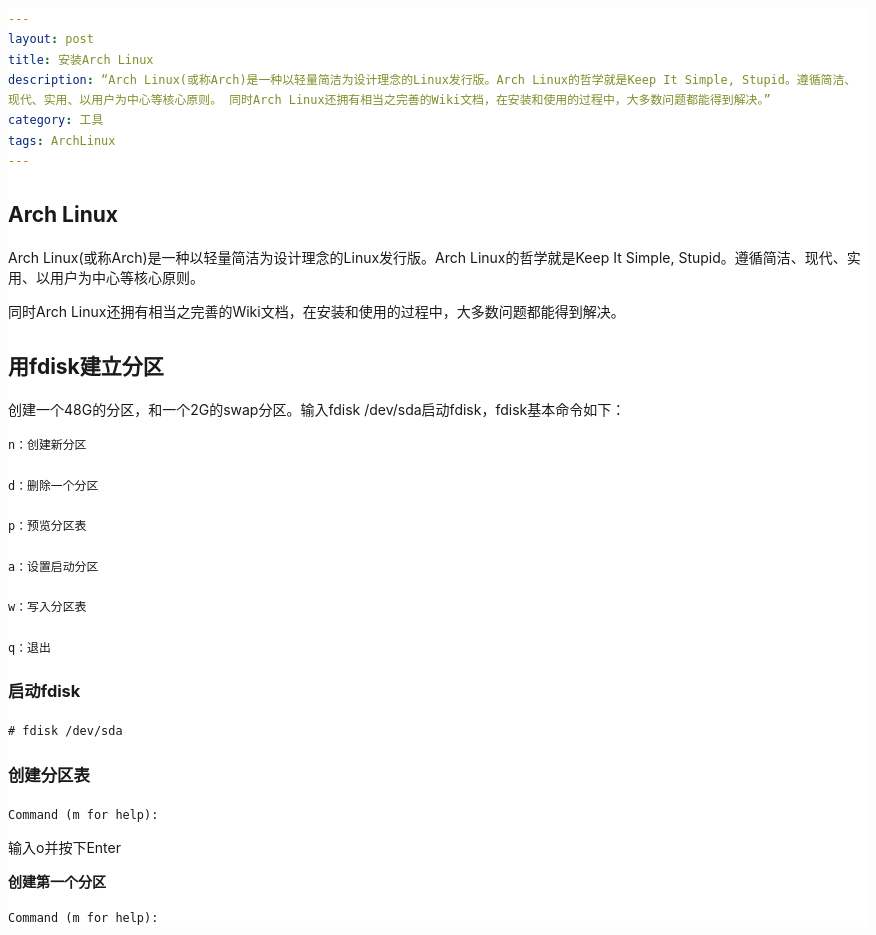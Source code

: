 ```yaml
---
layout: post
title: 安装Arch Linux
description: “Arch Linux(或称Arch)是一种以轻量简洁为设计理念的Linux发行版。Arch Linux的哲学就是Keep It Simple, Stupid。遵循简洁、现代、实用、以用户为中心等核心原则。 同时Arch Linux还拥有相当之完善的Wiki文档，在安装和使用的过程中，大多数问题都能得到解决。”
category: 工具
tags: ArchLinux
---
```


## Arch Linux

Arch Linux(或称Arch)是一种以轻量简洁为设计理念的Linux发行版。Arch Linux的哲学就是Keep It Simple, Stupid。遵循简洁、现代、实用、以用户为中心等核心原则。

同时Arch Linux还拥有相当之完善的Wiki文档，在安装和使用的过程中，大多数问题都能得到解决。

## 用fdisk建立分区

创建一个48G的分区，和一个2G的swap分区。输入fdisk /dev/sda启动fdisk，fdisk基本命令如下：

```
n：创建新分区

d：删除一个分区

p：预览分区表

a：设置启动分区

w：写入分区表

q：退出
```

### 启动fdisk

	# fdisk /dev/sda

### 创建分区表

```
Command (m for help): 
```

输入o并按下Enter

**创建第一个分区**

```
Command (m for help): 
```
